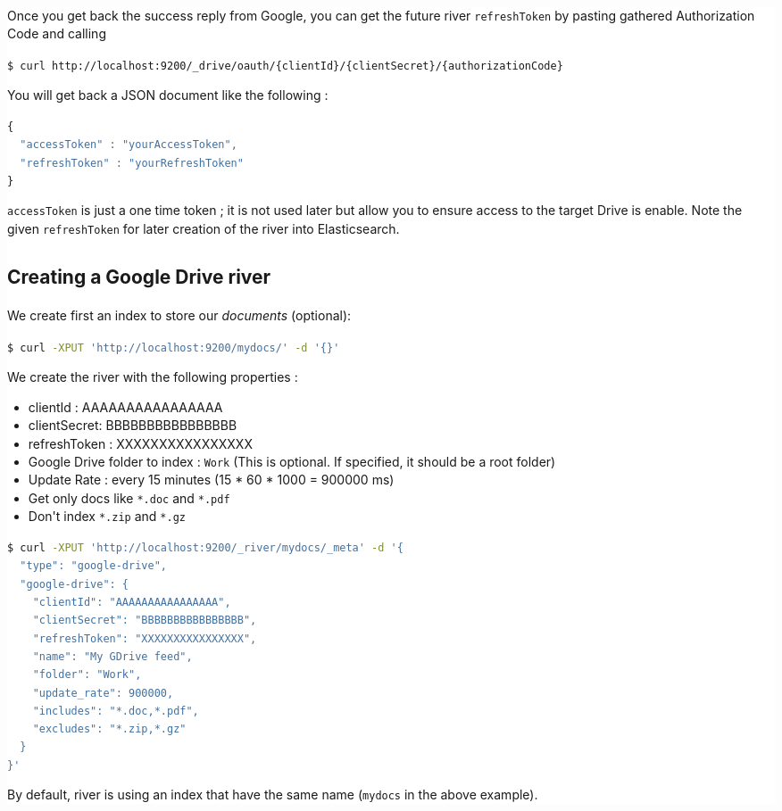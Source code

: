 Once you get back the success reply from Google, you can get the future river `refreshToken` by pasting gathered Authorization Code and calling

```sh
$ curl http://localhost:9200/_drive/oauth/{clientId}/{clientSecret}/{authorizationCode}
```
You will get back a JSON document like the following :

```javascript
{
  "accessToken" : "yourAccessToken",
  "refreshToken" : "yourRefreshToken"
}
```

`accessToken` is just a one time token ; it is not used later but allow you to ensure access to the target Drive is enable.
Note the given `refreshToken` for later creation of the river into Elasticsearch.


Creating a Google Drive river
------------------------

We create first an index to store our *documents* (optional):

```sh
$ curl -XPUT 'http://localhost:9200/mydocs/' -d '{}'
```

We create the river with the following properties :

* clientId : AAAAAAAAAAAAAAAA
* clientSecret: BBBBBBBBBBBBBBBB
* refreshToken : XXXXXXXXXXXXXXXX
* Google Drive folder to index : `Work` (This is optional. If specified, it should be a root folder)
* Update Rate : every 15 minutes (15 * 60 * 1000 = 900000 ms)
* Get only docs like `*.doc` and `*.pdf`
* Don't index `*.zip` and `*.gz`

```sh
$ curl -XPUT 'http://localhost:9200/_river/mydocs/_meta' -d '{
  "type": "google-drive",
  "google-drive": {
    "clientId": "AAAAAAAAAAAAAAAA",
    "clientSecret": "BBBBBBBBBBBBBBBB",
    "refreshToken": "XXXXXXXXXXXXXXXX",
    "name": "My GDrive feed",
    "folder": "Work",
    "update_rate": 900000,
    "includes": "*.doc,*.pdf",
    "excludes": "*.zip,*.gz"
  }
}'
```
By default, river is using an index that have the same name (`mydocs` in the above example).
